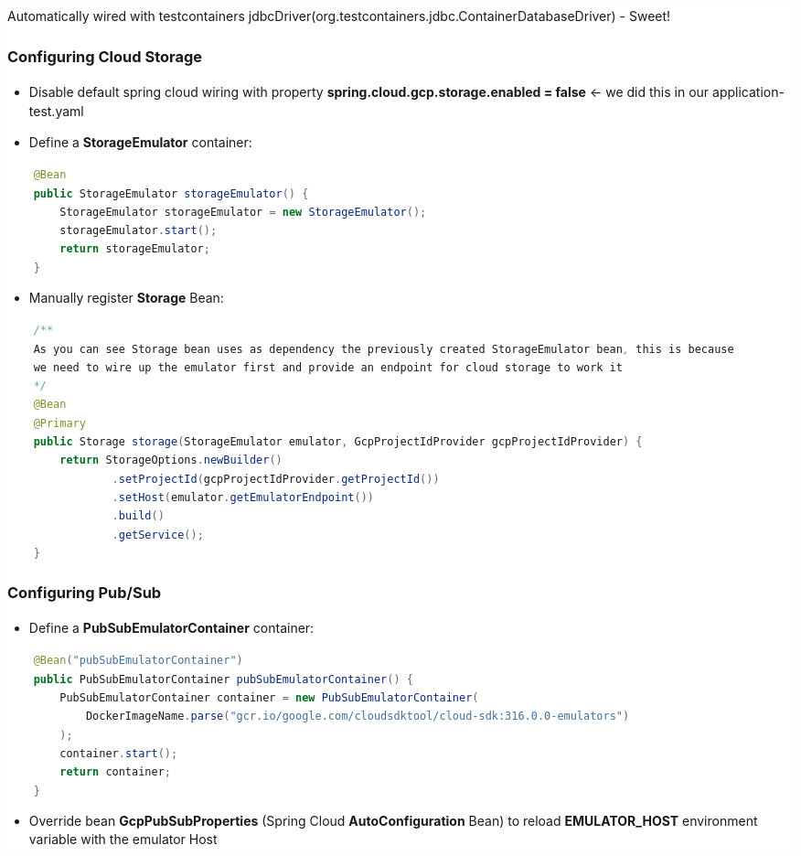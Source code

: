 Automatically wired with testcontainers jdbcDriver(org.testcontainers.jdbc.ContainerDatabaseDriver) - Sweet!

### Configuring Cloud Storage

* Disable default spring cloud wiring with property **spring.cloud.gcp.storage.enabled = false** <- we did this in our application-test.yaml

* Define a **StorageEmulator** container:

```java
    @Bean
    public StorageEmulator storageEmulator() {
        StorageEmulator storageEmulator = new StorageEmulator();
        storageEmulator.start();
        return storageEmulator;
    }
```

* Manually register **Storage** Bean:

```java
    /**
    As you can see Storage bean uses as dependency the previously created StorageEmulator bean, this is because
    we need to wire up the emulator first and provide an endpoint for cloud storage to work it
    */
    @Bean
    @Primary
    public Storage storage(StorageEmulator emulator, GcpProjectIdProvider gcpProjectIdProvider) {
        return StorageOptions.newBuilder()
                .setProjectId(gcpProjectIdProvider.getProjectId())
                .setHost(emulator.getEmulatorEndpoint())
                .build()
                .getService();
    }

```

### Configuring Pub/Sub

* Define a **PubSubEmulatorContainer** container:

```java
    @Bean("pubSubEmulatorContainer")
    public PubSubEmulatorContainer pubSubEmulatorContainer() {
        PubSubEmulatorContainer container = new PubSubEmulatorContainer(
            DockerImageName.parse("gcr.io/google.com/cloudsdktool/cloud-sdk:316.0.0-emulators")
        );
        container.start();
        return container;
    }
```

* Override bean **GcpPubSubProperties** (Spring Cloud **AutoConfiguration** Bean) to reload **EMULATOR_HOST** environment variable with the emulator Host
